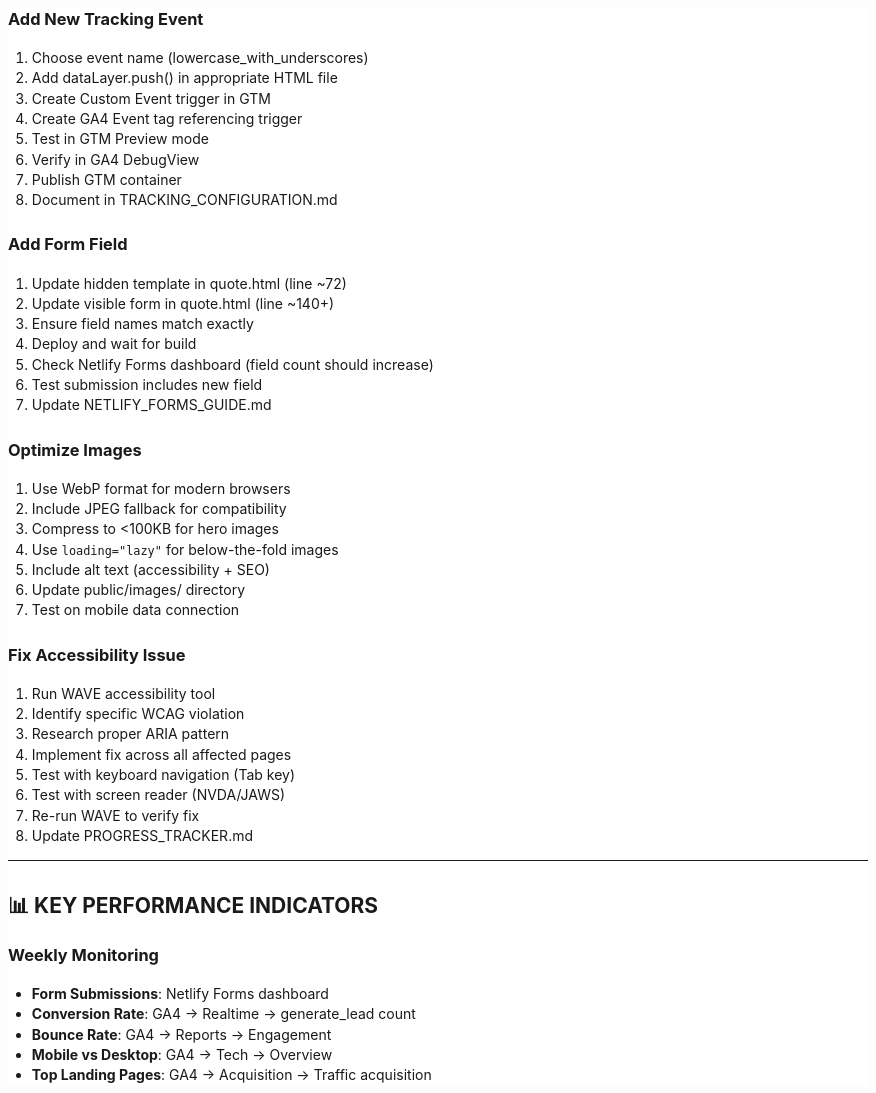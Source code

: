 ### Add New Tracking Event

1. Choose event name (lowercase_with_underscores)
2. Add dataLayer.push() in appropriate HTML file
3. Create Custom Event trigger in GTM
4. Create GA4 Event tag referencing trigger
5. Test in GTM Preview mode
6. Verify in GA4 DebugView
7. Publish GTM container
8. Document in TRACKING_CONFIGURATION.md

### Add Form Field

1. Update hidden template in quote.html (line ~72)
2. Update visible form in quote.html (line ~140+)
3. Ensure field names match exactly
4. Deploy and wait for build
5. Check Netlify Forms dashboard (field count should increase)
6. Test submission includes new field
7. Update NETLIFY_FORMS_GUIDE.md

### Optimize Images

1. Use WebP format for modern browsers
2. Include JPEG fallback for compatibility
3. Compress to <100KB for hero images
4. Use `loading="lazy"` for below-the-fold images
5. Include alt text (accessibility + SEO)
6. Update public/images/ directory
7. Test on mobile data connection

### Fix Accessibility Issue

1. Run WAVE accessibility tool
2. Identify specific WCAG violation
3. Research proper ARIA pattern
4. Implement fix across all affected pages
5. Test with keyboard navigation (Tab key)
6. Test with screen reader (NVDA/JAWS)
7. Re-run WAVE to verify fix
8. Update PROGRESS_TRACKER.md

---

## 📊 KEY PERFORMANCE INDICATORS

### Weekly Monitoring

- **Form Submissions**: Netlify Forms dashboard
- **Conversion Rate**: GA4 → Realtime → generate_lead count
- **Bounce Rate**: GA4 → Reports → Engagement
- **Mobile vs Desktop**: GA4 → Tech → Overview
- **Top Landing Pages**: GA4 → Acquisition → Traffic acquisition
